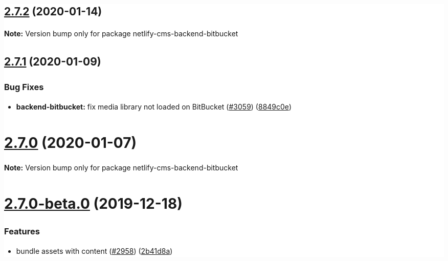 



## [2.7.2](https://github.com/netlify/netlify-cms/tree/master/packages/netlify-cms-backend-bitbucket/compare/netlify-cms-backend-bitbucket@2.7.1...netlify-cms-backend-bitbucket@2.7.2) (2020-01-14)

**Note:** Version bump only for package netlify-cms-backend-bitbucket





## [2.7.1](https://github.com/netlify/netlify-cms/tree/master/packages/netlify-cms-backend-bitbucket/compare/netlify-cms-backend-bitbucket@2.7.0...netlify-cms-backend-bitbucket@2.7.1) (2020-01-09)


### Bug Fixes

* **backend-bitbucket:** fix media library not loaded on BitBucket ([#3059](https://github.com/netlify/netlify-cms/tree/master/packages/netlify-cms-backend-bitbucket/issues/3059)) ([8849c0e](https://github.com/netlify/netlify-cms/tree/master/packages/netlify-cms-backend-bitbucket/commit/8849c0ea5777ee0eb85375d6e4a74d7f956c77ee))





# [2.7.0](https://github.com/netlify/netlify-cms/tree/master/packages/netlify-cms-backend-bitbucket/compare/netlify-cms-backend-bitbucket@2.7.0-beta.0...netlify-cms-backend-bitbucket@2.7.0) (2020-01-07)

**Note:** Version bump only for package netlify-cms-backend-bitbucket





# [2.7.0-beta.0](https://github.com/netlify/netlify-cms/tree/master/packages/netlify-cms-backend-bitbucket/compare/netlify-cms-backend-bitbucket@2.6.0...netlify-cms-backend-bitbucket@2.7.0-beta.0) (2019-12-18)


### Features

* bundle assets with content ([#2958](https://github.com/netlify/netlify-cms/tree/master/packages/netlify-cms-backend-bitbucket/issues/2958)) ([2b41d8a](https://github.com/netlify/netlify-cms/tree/master/packages/netlify-cms-backend-bitbucket/commit/2b41d8a838a9c8a6b21cde2ddd16b9288334e298))



